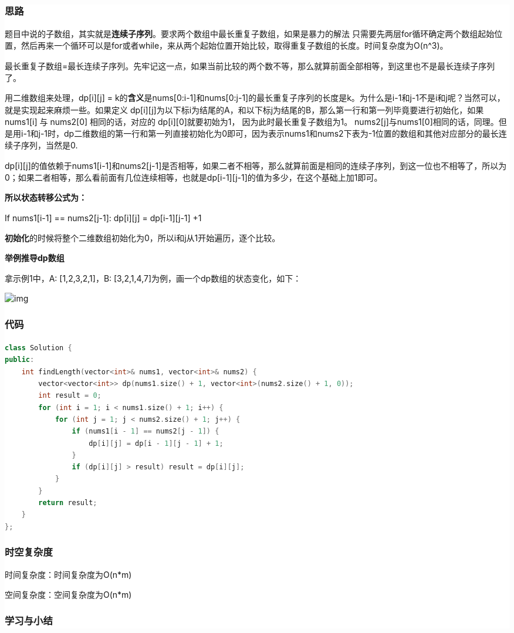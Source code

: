 ### 思路

题目中说的子数组，其实就是**连续子序列**。要求两个数组中最长重复子数组，如果是暴力的解法 只需要先两层for循环确定两个数组起始位置，然后再来一个循环可以是for或者while，来从两个起始位置开始比较，取得重复子数组的长度。时间复杂度为O(n^3)。

最长重复子数组=最长连续子序列。先牢记这一点，如果当前比较的两个数不等，那么就算前面全部相等，到这里也不是最长连续子序列了。

用二维数组来处理，dp[i][j] = k的**含义**是nums[0:i-1]和nums[0:j-1]的最长重复子序列的长度是k。为什么是i-1和j-1不是i和j呢？当然可以，就是实现起来麻烦一些。如果定义 dp[i][j]为以下标i为结尾的A，和以下标j为结尾的B，那么第一行和第一列毕竟要进行初始化，如果nums1[i] 与 nums2[0] 相同的话，对应的 dp[i][0]就要初始为1， 因为此时最长重复子数组为1。 nums2[j]与nums1[0]相同的话，同理。但是用i-1和j-1时，dp二维数组的第一行和第一列直接初始化为0即可，因为表示nums1和nums2下表为-1位置的数组和其他对应部分的最长连续子序列，当然是0.

dp[i][j]的值依赖于nums1[i-1]和nums2[j-1]是否相等，如果二者不相等，那么就算前面是相同的连续子序列，到这一位也不相等了，所以为0；如果二者相等，那么看前面有几位连续相等，也就是dp[i-1][j-1]的值为多少，在这个基础上加1即可。

**所以状态转移公式为：**

If nums1[i-1] == nums2[j-1]: dp[i][j] = dp[i-1][j-1] +1 

**初始化**的时候将整个二维数组初始化为0，所以i和j从1开始遍历，逐个比较。

**举例推导****dp****数组**

拿示例1中，A: [1,2,3,2,1]，B: [3,2,1,4,7]为例，画一个dp数组的状态变化，如下：

![img](https://pkdwxagc9o.feishu.cn/space/api/box/stream/download/asynccode/?code=MWI0OGI1NmQ2MWVhNzdjZDllNjg5MTc0NDA2OTE0ODlfNTNnMHowZWpvazVtV3l5MVd4eG01dzgxQXl0WDR2eUxfVG9rZW46WDI0emJON2Y0b0ptdGt4QjRuTmNWamQ4bnRkXzE3MTAzODcyNTY6MTcxMDM5MDg1Nl9WNA)

### 代码

```C++
class Solution {
public:
    int findLength(vector<int>& nums1, vector<int>& nums2) {
        vector<vector<int>> dp(nums1.size() + 1, vector<int>(nums2.size() + 1, 0));
        int result = 0;
        for (int i = 1; i < nums1.size() + 1; i++) {
            for (int j = 1; j < nums2.size() + 1; j++) {
                if (nums1[i - 1] == nums2[j - 1]) {
                    dp[i][j] = dp[i - 1][j - 1] + 1;
                }
                if (dp[i][j] > result) result = dp[i][j];
            }
        }
        return result;
    }
};
```

### 时空复杂度

时间复杂度：时间复杂度为O(n*m)

空间复杂度：空间复杂度为O(n*m)

### 学习与小结
